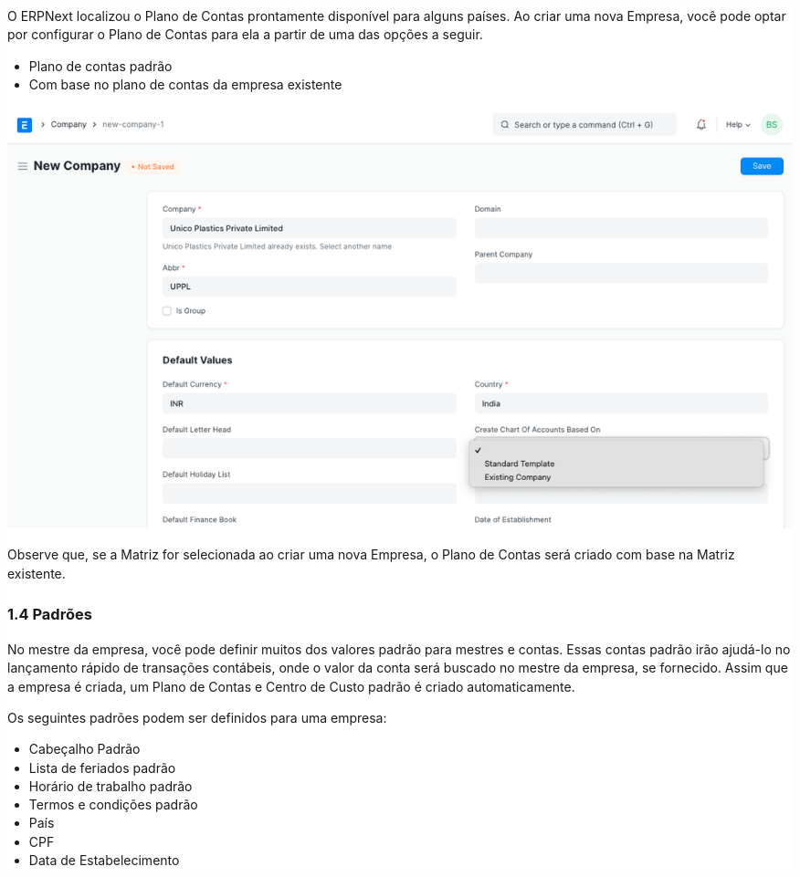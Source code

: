 
O ERPNext localizou o Plano de Contas prontamente disponível para alguns países. Ao criar uma nova Empresa, você pode optar por configurar o Plano de Contas para ela a partir de uma das opções a seguir.


* Plano de contas padrão
* Com base no plano de contas da empresa existente


![Plano de contas da empresa](/files/new-company-coa-based-on.png)


Observe que, se a Matriz for selecionada ao criar uma nova Empresa, o Plano de Contas será criado com base na Matriz existente.


### 1.4 Padrões


No mestre da empresa, você pode definir muitos dos valores padrão para mestres e contas. Essas contas padrão irão ajudá-lo no lançamento rápido de transações contábeis, onde o valor da conta será buscado no mestre da empresa, se fornecido. Assim que a empresa é criada, um Plano de Contas e Centro de Custo padrão é criado automaticamente.


Os seguintes padrões podem ser definidos para uma empresa:


* Cabeçalho Padrão
* Lista de feriados padrão
* Horário de trabalho padrão
* Termos e condições padrão
* País
* CPF
* Data de Estabelecimento
